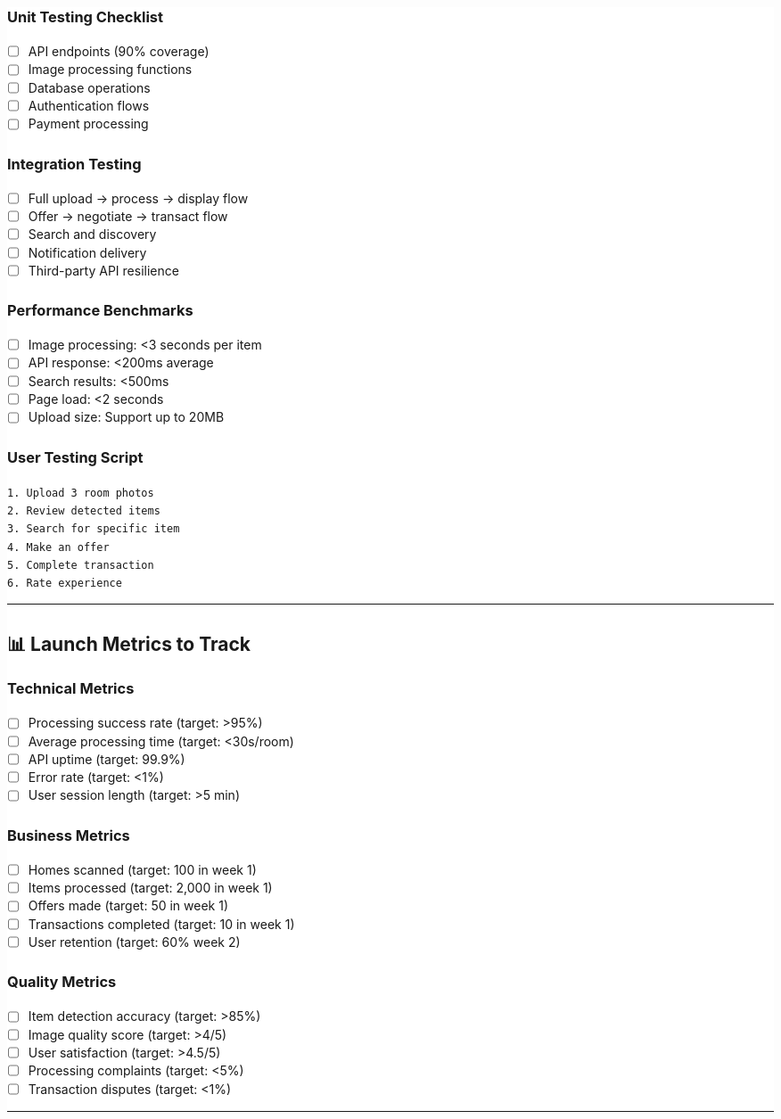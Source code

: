 ### Unit Testing Checklist
- [ ] API endpoints (90% coverage)
- [ ] Image processing functions
- [ ] Database operations
- [ ] Authentication flows
- [ ] Payment processing

### Integration Testing
- [ ] Full upload → process → display flow
- [ ] Offer → negotiate → transact flow
- [ ] Search and discovery
- [ ] Notification delivery
- [ ] Third-party API resilience

### Performance Benchmarks
- [ ] Image processing: <3 seconds per item
- [ ] API response: <200ms average
- [ ] Search results: <500ms
- [ ] Page load: <2 seconds
- [ ] Upload size: Support up to 20MB

### User Testing Script
```
1. Upload 3 room photos
2. Review detected items
3. Search for specific item
4. Make an offer
5. Complete transaction
6. Rate experience
```

---

## 📊 Launch Metrics to Track

### Technical Metrics
- [ ] Processing success rate (target: >95%)
- [ ] Average processing time (target: <30s/room)
- [ ] API uptime (target: 99.9%)
- [ ] Error rate (target: <1%)
- [ ] User session length (target: >5 min)

### Business Metrics
- [ ] Homes scanned (target: 100 in week 1)
- [ ] Items processed (target: 2,000 in week 1)
- [ ] Offers made (target: 50 in week 1)
- [ ] Transactions completed (target: 10 in week 1)
- [ ] User retention (target: 60% week 2)

### Quality Metrics
- [ ] Item detection accuracy (target: >85%)
- [ ] Image quality score (target: >4/5)
- [ ] User satisfaction (target: >4.5/5)
- [ ] Processing complaints (target: <5%)
- [ ] Transaction disputes (target: <1%)

---